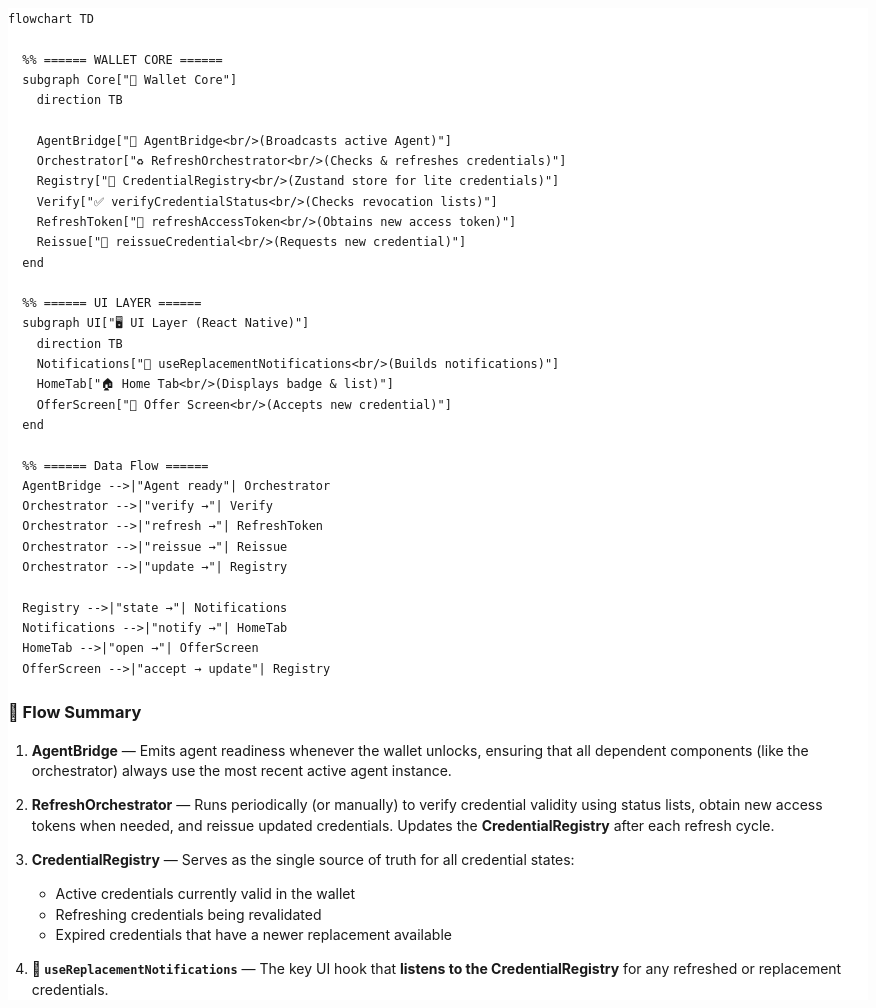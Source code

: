 ```mermaid
flowchart TD

  %% ====== WALLET CORE ======
  subgraph Core["💠 Wallet Core"]
    direction TB

    AgentBridge["🔌 AgentBridge<br/>(Broadcasts active Agent)"]
    Orchestrator["♻️ RefreshOrchestrator<br/>(Checks & refreshes credentials)"]
    Registry["🧮 CredentialRegistry<br/>(Zustand store for lite credentials)"]
    Verify["✅ verifyCredentialStatus<br/>(Checks revocation lists)"]
    RefreshToken["🔐 refreshAccessToken<br/>(Obtains new access token)"]
    Reissue["📄 reissueCredential<br/>(Requests new credential)"]
  end

  %% ====== UI LAYER ======
  subgraph UI["🖥️ UI Layer (React Native)"]
    direction TB
    Notifications["🔔 useReplacementNotifications<br/>(Builds notifications)"]
    HomeTab["🏠 Home Tab<br/>(Displays badge & list)"]
    OfferScreen["🎁 Offer Screen<br/>(Accepts new credential)"]
  end

  %% ====== Data Flow ======
  AgentBridge -->|"Agent ready"| Orchestrator
  Orchestrator -->|"verify →"| Verify
  Orchestrator -->|"refresh →"| RefreshToken
  Orchestrator -->|"reissue →"| Reissue
  Orchestrator -->|"update →"| Registry

  Registry -->|"state →"| Notifications
  Notifications -->|"notify →"| HomeTab
  HomeTab -->|"open →"| OfferScreen
  OfferScreen -->|"accept → update"| Registry

```

### 🧩 Flow Summary

1. **AgentBridge** — Emits agent readiness whenever the wallet unlocks, ensuring that all dependent components (like the orchestrator) always use the most recent active agent instance.

2. **RefreshOrchestrator** — Runs periodically (or manually) to verify credential validity using status lists, obtain new access tokens when needed, and reissue updated credentials. Updates the **CredentialRegistry** after each refresh cycle.

3. **CredentialRegistry** — Serves as the single source of truth for all credential states:

   - Active credentials currently valid in the wallet
   - Refreshing credentials being revalidated
   - Expired credentials that have a newer replacement available

4. **🔔 `useReplacementNotifications`** — The key UI hook that **listens to the CredentialRegistry** for any refreshed or replacement credentials.
